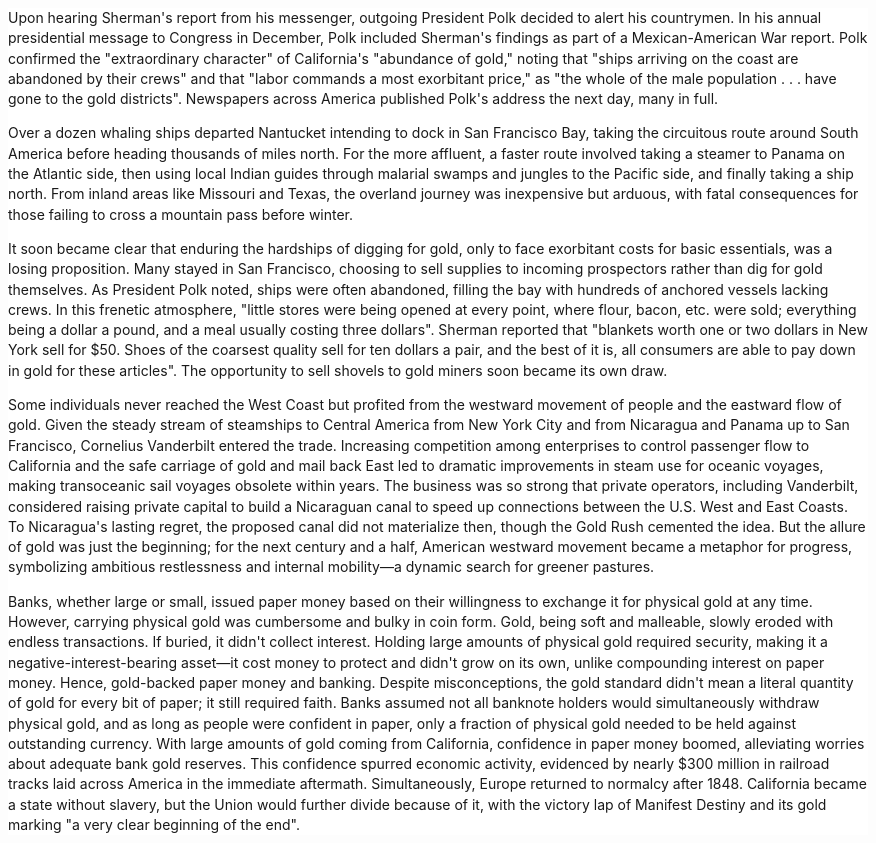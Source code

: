Upon hearing Sherman's report from his messenger, outgoing President Polk decided to alert his countrymen. In his annual presidential message to Congress in December, Polk included Sherman's findings as part of a Mexican-American War report. Polk confirmed the "extraordinary character" of California's "abundance of gold," noting that "ships arriving on the coast are abandoned by their crews" and that "labor commands a most exorbitant price," as "the whole of the male population . . . have gone to the gold districts". Newspapers across America published Polk's address the next day, many in full.

Over a dozen whaling ships departed Nantucket intending to dock in San Francisco Bay, taking the circuitous route around South America before heading thousands of miles north. For the more affluent, a faster route involved taking a steamer to Panama on the Atlantic side, then using local Indian guides through malarial swamps and jungles to the Pacific side, and finally taking a ship north. From inland areas like Missouri and Texas, the overland journey was inexpensive but arduous, with fatal consequences for those failing to cross a mountain pass before winter.

It soon became clear that enduring the hardships of digging for gold, only to face exorbitant costs for basic essentials, was a losing proposition. Many stayed in San Francisco, choosing to sell supplies to incoming prospectors rather than dig for gold themselves. As President Polk noted, ships were often abandoned, filling the bay with hundreds of anchored vessels lacking crews. In this frenetic atmosphere, "little stores were being opened at every point, where flour, bacon, etc. were sold; everything being a dollar a pound, and a meal usually costing three dollars". Sherman reported that "blankets worth one or two dollars in New York sell for $50. Shoes of the coarsest quality sell for ten dollars a pair, and the best of it is, all consumers are able to pay down in gold for these articles". The opportunity to sell shovels to gold miners soon became its own draw.

Some individuals never reached the West Coast but profited from the westward movement of people and the eastward flow of gold. Given the steady stream of steamships to Central America from New York City and from Nicaragua and Panama up to San Francisco, Cornelius Vanderbilt entered the trade. Increasing competition among enterprises to control passenger flow to California and the safe carriage of gold and mail back East led to dramatic improvements in steam use for oceanic voyages, making transoceanic sail voyages obsolete within years. The business was so strong that private operators, including Vanderbilt, considered raising private capital to build a Nicaraguan canal to speed up connections between the U.S. West and East Coasts. To Nicaragua's lasting regret, the proposed canal did not materialize then, though the Gold Rush cemented the idea. But the allure of gold was just the beginning; for the next century and a half, American westward movement became a metaphor for progress, symbolizing ambitious restlessness and internal mobility—a dynamic search for greener pastures.

Banks, whether large or small, issued paper money based on their willingness to exchange it for physical gold at any time. However, carrying physical gold was cumbersome and bulky in coin form. Gold, being soft and malleable, slowly eroded with endless transactions. If buried, it didn't collect interest. Holding large amounts of physical gold required security, making it a negative-interest-bearing asset—it cost money to protect and didn't grow on its own, unlike compounding interest on paper money. Hence, gold-backed paper money and banking. Despite misconceptions, the gold standard didn't mean a literal quantity of gold for every bit of paper; it still required faith. Banks assumed not all banknote holders would simultaneously withdraw physical gold, and as long as people were confident in paper, only a fraction of physical gold needed to be held against outstanding currency. With large amounts of gold coming from California, confidence in paper money boomed, alleviating worries about adequate bank gold reserves. This confidence spurred economic activity, evidenced by nearly $300 million in railroad tracks laid across America in the immediate aftermath. Simultaneously, Europe returned to normalcy after 1848. California became a state without slavery, but the Union would further divide because of it, with the victory lap of Manifest Destiny and its gold marking "a very clear beginning of the end".

